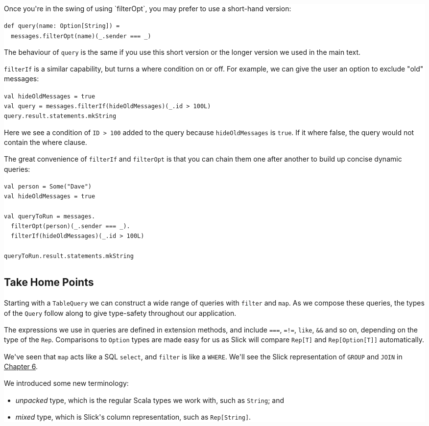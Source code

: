 <div class="callout callout-info">
Once you're in the swing of using `filterOpt`, you may prefer to use a short-hand version:

```tut:book
def query(name: Option[String]) =
  messages.filterOpt(name)(_.sender === _)
```

The behaviour of `query` is the same if you use this short version or the longer version
we used in the main text.
</div>

`filterIf` is a similar capability, but turns a where condition on or off.
For example, we can give the user an option to exclude "old" messages:

```tut:book
val hideOldMessages = true
val query = messages.filterIf(hideOldMessages)(_.id > 100L)
query.result.statements.mkString
```

Here we see a condition of `ID > 100` added to the query because `hideOldMessages` is `true`.
If it where false, the query would not contain the where clause.

The great convenience of `filterIf` and `filterOpt` is that you can chain them one after another
to build up concise dynamic queries:

```tut:book
val person = Some("Dave")
val hideOldMessages = true

val queryToRun = messages.
  filterOpt(person)(_.sender === _).
  filterIf(hideOldMessages)(_.id > 100L)

queryToRun.result.statements.mkString
```


## Take Home Points

Starting with a `TableQuery` we can construct a wide range of queries with `filter` and `map`.
As we compose these queries, the types of the `Query` follow along to give type-safety throughout our application.

The expressions we use in queries are defined in extension methods,
and include `===`, `=!=`, `like`, `&&` and so on, depending on the type of the `Rep`.
Comparisons to `Option` types are made easy for us as Slick will compare `Rep[T]` and `Rep[Option[T]]` automatically.

We've seen that `map` acts like a SQL `select`, and `filter` is like a `WHERE`.
We'll see the Slick representation of `GROUP` and `JOIN` in [Chapter 6](#joins).

We introduced some new terminology:

* _unpacked_ type, which is the regular Scala types we work with, such as `String`; and

* _mixed_ type, which is Slick's column representation, such as `Rep[String]`.
